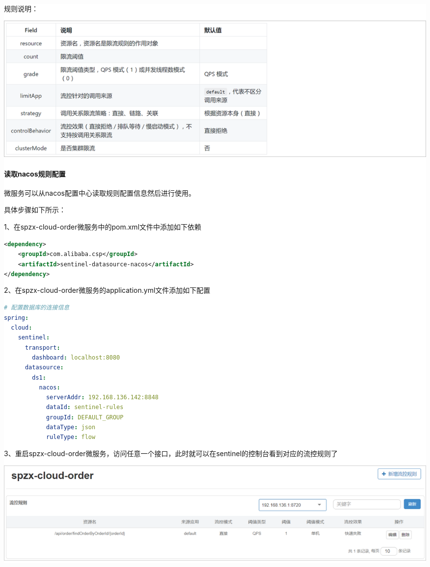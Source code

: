 规则说明：

![image-20230628113125212](assets/image-20230628113125212-168829026999574.png) 

#### 读取nacos规则配置

微服务可以从nacos配置中心读取规则配置信息然后进行使用。

具体步骤如下所示：

1、在spzx-cloud-order微服务中的pom.xml文件中添加如下依赖

```xml
<dependency>
    <groupId>com.alibaba.csp</groupId>
    <artifactId>sentinel-datasource-nacos</artifactId>
</dependency>
```

2、在spzx-cloud-order微服务的application.yml文件添加如下配置

```yml
# 配置数据库的连接信息
spring:
  cloud:
    sentinel:
      transport:
        dashboard: localhost:8080
      datasource:
        ds1:
          nacos:
            serverAddr: 192.168.136.142:8848
            dataId: sentinel-rules
            groupId: DEFAULT_GROUP
            dataType: json
            ruleType: flow
```

3、重启spzx-cloud-order微服务，访问任意一个接口，此时就可以在sentinel的控制台看到对应的流控规则了

![image-20230628114515666](assets/image-20230628114515666-168829026999575.png)  
